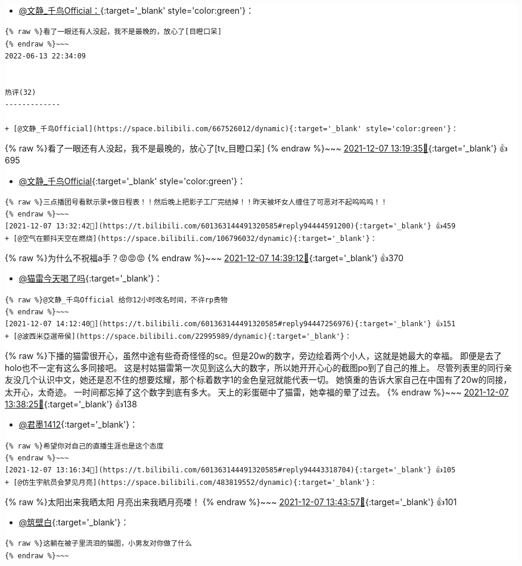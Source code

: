 + [@文静_千鸟Official：](https://space.bilibili.com/667526012/dynamic){:target='_blank' style='color:green'}：
~~~
{% raw %}看了一眼还有人没起，我不是最晚的，放心了[目瞪口呆]
{% endraw %}~~~
2022-06-13 22:34:09


热评(32)
-------------

+ [@文静_千鸟Official](https://space.bilibili.com/667526012/dynamic){:target='_blank' style='color:green'}：
~~~
{% raw %}看了一眼还有人没起，我不是最晚的，放心了[tv_目瞪口呆]
{% endraw %}~~~
[2021-12-07 13:19:35🔗](https://t.bilibili.com/601363144491320585#reply94443617280){:target='_blank'} 👍695
+ [@文静_千鸟Official](https://space.bilibili.com/667526012/dynamic){:target='_blank' style='color:green'}：
~~~
{% raw %}三点播团号看默示录+做日程表！！然后晚上把影子工厂完结掉！！昨天被坏女人缠住了可恶对不起呜呜呜！！
{% endraw %}~~~
[2021-12-07 13:32:42🔗](https://t.bilibili.com/601363144491320585#reply94444591200){:target='_blank'} 👍459
+ [@空气在颤抖天空在燃烧](https://space.bilibili.com/106796032/dynamic){:target='_blank'}：
~~~
{% raw %}为什么不祝福a手？😡😡😡
{% endraw %}~~~
[2021-12-07 14:39:12🔗](https://t.bilibili.com/601363144491320585#reply94448946928){:target='_blank'} 👍370
+ [@猫雷今天喝了吗](https://space.bilibili.com/21460891/dynamic){:target='_blank'}：
~~~
{% raw %}@文静_千鸟Official 给你12小时改名时间，不许rp贵物
{% endraw %}~~~
[2021-12-07 14:12:40🔗](https://t.bilibili.com/601363144491320585#reply94447256976){:target='_blank'} 👍151
+ [@波西米亞選帝侯](https://space.bilibili.com/22995989/dynamic){:target='_blank'}：
~~~
{% raw %}下播的猫雷很开心，虽然中途有些奇奇怪怪的sc。但是20w的数字，旁边绘着两个小人，这就是她最大的幸福。
即便是去了holo也不一定有这么多同接吧。
这是村姑猫雷第一次见到这么大的数字，所以她开开心心的截图po到了自己的推上。
尽管列表里的同行亲友没几个认识中文，她还是忍不住的想要炫耀，那个标着数字1的金色皇冠就能代表一切。
她慎重的告诉大家自己在中国有了20w的同接，太开心，太奇迹。
一时间都忘掉了这个数字到底有多大。
天上的彩蛋砸中了猫雷，她幸福的晕了过去。
{% endraw %}~~~
[2021-12-07 13:38:25🔗](https://t.bilibili.com/601363144491320585#reply94445006208){:target='_blank'} 👍138
+ [@君墨1412](https://space.bilibili.com/11729530/dynamic){:target='_blank'}：
~~~
{% raw %}希望你对自己的直播生涯也是这个态度
{% endraw %}~~~
[2021-12-07 13:16:34🔗](https://t.bilibili.com/601363144491320585#reply94443318704){:target='_blank'} 👍105
+ [@仿生宇航员会梦见月亮](https://space.bilibili.com/483819552/dynamic){:target='_blank'}：
~~~
{% raw %}太阳出来我晒太阳 月亮出来我晒月亮喽！
{% endraw %}~~~
[2021-12-07 13:43:57🔗](https://t.bilibili.com/601363144491320585#reply94445336528){:target='_blank'} 👍101
+ [@筑壁白](https://space.bilibili.com/383718717/dynamic){:target='_blank'}：
~~~
{% raw %}这躺在被子里流泪的猫图，小男友对你做了什么
{% endraw %}~~~
~~~